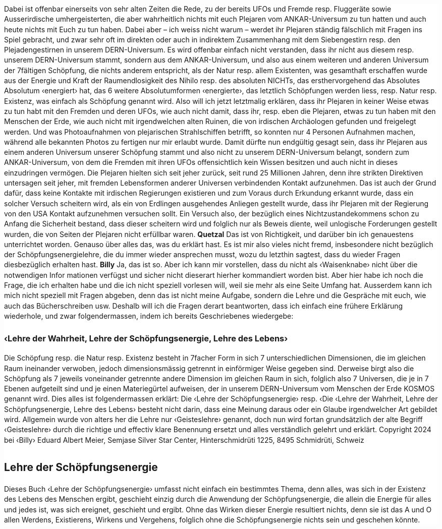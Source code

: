 Dabei ist offenbar einerseits von sehr alten Zeiten die Rede, zu der bereits UFOs und Fremde resp. Fluggeräte sowie Ausserirdische umhergeisterten, die aber wahrheitlich nichts mit euch Plejaren vom ANKAR-Universum zu tun hatten und auch heute nichts mit Euch zu tun haben. Dabei aber – ich weiss nicht warum – werdet ihr Plejaren ständig fälschlich mit Fragen ins Spiel gebracht, und zwar sehr oft im direkten oder auch in indirektem Zusammenhang mit dem Siebengestirn resp. den Plejadengestirnen in unserem DERN-Universum. Es wird offenbar einfach nicht verstanden, dass ihr nicht aus diesem resp. unserem DERN-Universum stammt, sondern aus dem ANKAR-Universum, und also aus einem weiteren und anderen Universum der 7fältigen Schöpfung, die nichts anderem entspricht, als der Natur resp. allem Existenten, was gesamthaft erschaffen wurde aus der Energie und Kraft der Raumendlosigkeit des Nihilo resp. des absoluten NICHTs, das ersthervorgehend das Absolutes Absolutum ‹energiert› hat, das 6 weitere Absolutumformen ‹energierte›, das letztlich Schöpfungen werden liess, resp. Natur resp. Existenz, was einfach als Schöpfung genannt wird.
Also will ich jetzt letztmalig erklären, dass ihr Plejaren in keiner Weise etwas zu tun habt mit den Fremden und deren UFOs, wie auch nicht damit, dass ihr, resp. eben die Plejaren, etwas zu tun haben mit den Menschen der Erde, wie auch nicht mit irgendwelchen alten Ruinen, die von irdischen Archäologen gefunden und freigelegt werden. Und was Photoaufnahmen von plejarischen Strahlschiffen betrifft, so konnten nur 4 Personen Aufnahmen machen, während alle bekannten Photos zu fertigen nur mir erlaubt wurde. Damit dürfte nun endgültig gesagt sein, dass ihr Plejaren aus einem anderen Universum unserer Schöpfung stammt und also nicht zu unserem DERN-Universum belangt, sondern zum ANKAR-Universum, von dem die Fremden mit ihren UFOs offensichtlich kein Wissen besitzen und auch nicht in dieses einzudringen vermögen. Die Plejaren hielten sich seit jeher zurück, seit rund 25 Millionen Jahren, denn ihre strikten Direktiven untersagen seit jeher, mit fremden Lebensformen anderer Universen verbindenden Kontakt aufzunehmen. Das ist auch der Grund dafür, dass keine Kontakte mit irdischen Regierungen existieren und zum Voraus durch Erkundung erkannt wurde, dass ein solcher Versuch scheitern wird, als ein von Erdlingen ausgehendes Anliegen gestellt wurde, dass ihr Plejaren mit der Regierung von den USA Kontakt aufzunehmen versuchen sollt. Ein Versuch also, der bezüglich eines Nichtzustandekommens schon zu Anfang die Sicherheit bestand, dass dieser scheitern wird und folglich nur als Beweis diente, weil unlogische Forderungen gestellt wurden, die von Seiten der Plejaren nicht erfüllbar waren.
**Quetzal** Das ist von Richtigkeit, und darüber bin ich genauestens unterrichtet worden. Genauso über alles das, was du
erklärt hast. Es ist mir also vieles nicht fremd, insbesondere nicht bezüglich der Schöpfungsenergielehre, die du immer wieder ansprechen musst, wozu du letzthin sagtest, dass du wieder Fragen diesbezüglich erhalten hast.
**Billy** Ja, das ist so. Aber ich kann mir vorstellen, dass du nicht als ‹Waisenknabe› nicht über die notwendigen Infor
mationen verfügst und sicher nicht dieserart hierher kommandiert worden bist. Aber hier habe ich noch die Frage, die ich erhalten habe und die ich nicht speziell vorlesen will, weil sie mehr als eine Seite Umfang hat. Ausserdem kann ich mich nicht speziell mit Fragen abgeben, denn das ist nicht meine Aufgabe, sondern die Lehre und die Gespräche mit euch, wie auch das Bücherschreiben usw. Deshalb will ich die Fragen derart beantworten, dass ich einfach eine frühere Erklärung wiederhole, und zwar folgendermassen, indem ich bereits Geschriebenes wiedergebe:
### ‹Lehre der Wahrheit, Lehre der Schöpfungsenergie, Lehre des Lebens›
Die Schöpfung resp. die Natur resp. Existenz besteht in 7facher Form in sich 7 unterschiedlichen Dimensionen, die im gleichen Raum ineinander verwoben, jedoch dimensionsmässig getrennt in einförmiger Weise gegeben sind.
Derweise birgt also die Schöpfung als 7 jeweils voneinander getrennte andere Dimension im gleichen Raum in sich, folglich also 7 Universen, die je in 7 Ebenen aufgeteilt sind und je einen Materiegürtel aufweisen, der in unserem DERN-Universum vom Menschen der Erde KOSMOS genannt wird. Dies alles ist folgendermassen erklärt: Die ‹Lehre der Schöpfungsenergie› resp. ‹Die ‹Lehre der Wahrheit, Lehre der Schöpfungsenergie, Lehre des Lebens› besteht nicht darin, dass eine Meinung daraus oder ein Glaube irgendwelcher Art gebildet wird. Allgemein wurde von alters her die Lehre nur ‹Geisteslehre› genannt, doch nun wird fortan grundsätzlich der alte Begriff ‹Geisteslehre› durch die richtige und effectiv klare Benennung ersetzt und alles verständlich gelehrt und erklärt. Copyright 2024 bei ‹Billy› Eduard Albert Meier, Semjase Silver Star Center, Hinterschmidrüti 1225, 8495 Schmidrüti, Schweiz
## Lehre der Schöpfungsenergie
Dieses Buch ‹Lehre der Schöpfungsenergie› umfasst nicht einfach ein bestimmtes Thema, denn alles, was sich in der Existenz des Lebens des Menschen ergibt, geschieht einzig durch die Anwendung der Schöpfungsenergie, die allein die Energie für alles und jedes ist, was sich ereignet, geschieht und ergibt. Ohne das Wirken dieser Energie resultiert nichts, denn sie ist das A und O allen Werdens, Existierens, Wirkens und Vergehens, folglich ohne die Schöpfungsenergie nichts sein und geschehen könnte.